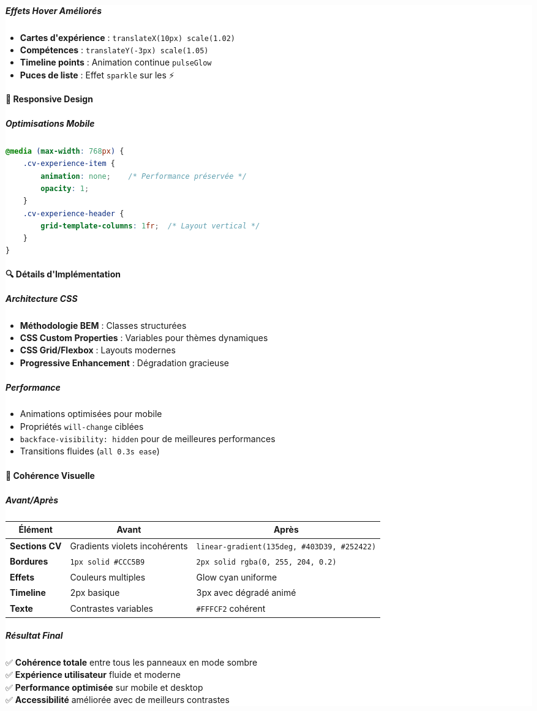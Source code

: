 ##### Effets Hover Améliorés
- **Cartes d'expérience** : `translateX(10px) scale(1.02)`
- **Compétences** : `translateY(-3px) scale(1.05)`
- **Timeline points** : Animation continue `pulseGlow`
- **Puces de liste** : Effet `sparkle` sur les ⚡

#### 📱 Responsive Design

##### Optimisations Mobile
```css
@media (max-width: 768px) {
    .cv-experience-item {
        animation: none;    /* Performance préservée */
        opacity: 1;
    }
    .cv-experience-header {
        grid-template-columns: 1fr;  /* Layout vertical */
    }
}
```

#### 🔍 Détails d'Implémentation

##### Architecture CSS
- **Méthodologie BEM** : Classes structurées
- **CSS Custom Properties** : Variables pour thèmes dynamiques
- **CSS Grid/Flexbox** : Layouts modernes
- **Progressive Enhancement** : Dégradation gracieuse

##### Performance
- Animations optimisées pour mobile
- Propriétés `will-change` ciblées
- `backface-visibility: hidden` pour de meilleures performances
- Transitions fluides (`all 0.3s ease`)

#### 🎨 Cohérence Visuelle

##### Avant/Après
| Élément | Avant | Après |
|---------|-------|-------|
| **Sections CV** | Gradients violets incohérents | `linear-gradient(135deg, #403D39, #252422)` |
| **Bordures** | `1px solid #CCC5B9` | `2px solid rgba(0, 255, 204, 0.2)` |
| **Effets** | Couleurs multiples | Glow cyan uniforme |
| **Timeline** | 2px basique | 3px avec dégradé animé |
| **Texte** | Contrastes variables | `#FFFCF2` cohérent |

##### Résultat Final
✅ **Cohérence totale** entre tous les panneaux en mode sombre  
✅ **Expérience utilisateur** fluide et moderne  
✅ **Performance optimisée** sur mobile et desktop  
✅ **Accessibilité** améliorée avec de meilleurs contrastes  
